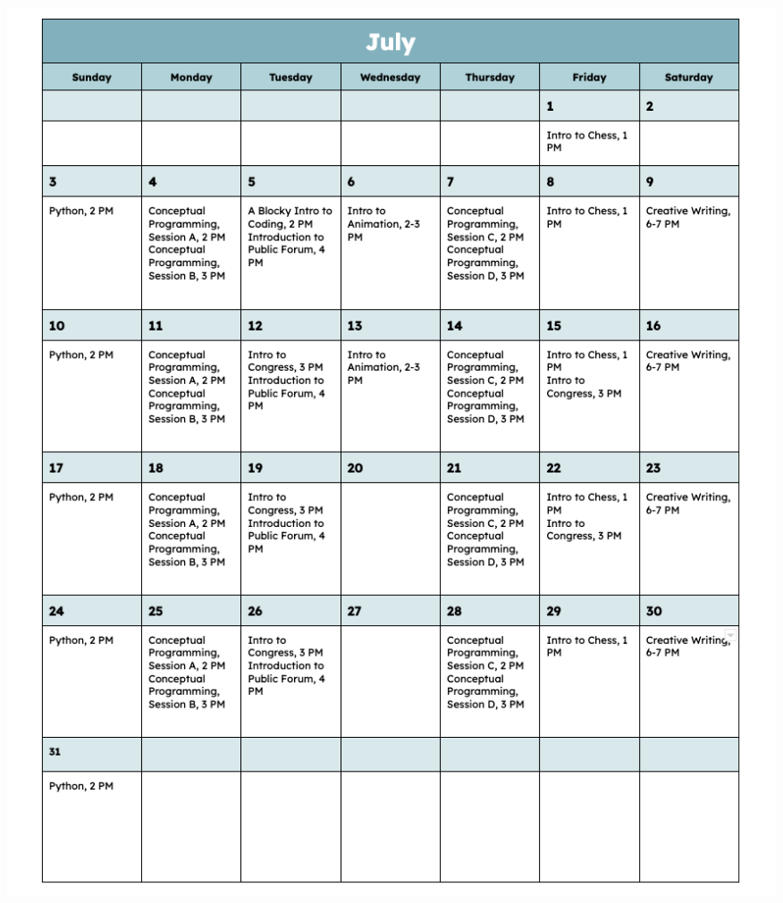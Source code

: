 <center><img class="featured-image img-fluid" src="/assets/images/schedule2022_july.png" width="800"> </center>